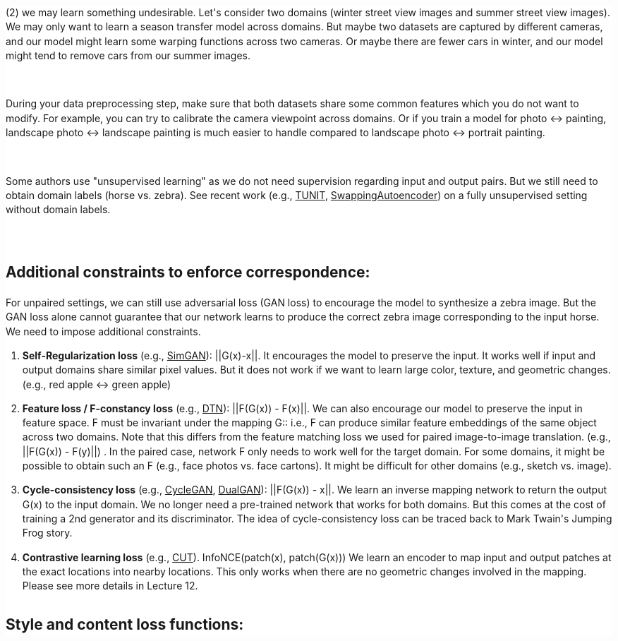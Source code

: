 (2) we may learn something undesirable. Let's consider two domains (winter street view images and summer street view images). We may only want to learn a season transfer model across domains. But maybe two datasets are captured by different cameras, and our model might learn some warping functions across two cameras. Or maybe there are fewer cars in winter, and our model might tend to remove cars from our summer images.   

 

During your data preprocessing step, make sure that both datasets share some common features which you do not want to modify. For example, you can try to calibrate the camera viewpoint across domains. Or if you train a model for photo <-> painting, landscape photo <-> landscape painting is much easier to handle compared to landscape photo <-> portrait painting. 

 

Some authors use "unsupervised learning" as we do not need supervision regarding input and output pairs. But we still need to obtain domain labels (horse vs. zebra). See recent work (e.g., [TUNIT](https://arxiv.org/abs/2006.06500), [SwappingAutoencoder](https://arxiv.org/abs/2007.00653)) on a fully unsupervised setting without domain labels. 

 

## Additional constraints to enforce correspondence:

For unpaired settings, we can still use adversarial loss (GAN loss) to encourage the model to synthesize a zebra image. But the GAN loss alone cannot guarantee that our network learns to produce the correct zebra image corresponding to the input horse. We need to impose additional constraints. 

1. **Self-Regularization loss** (e.g., [SimGAN](https://openaccess.thecvf.com/content_cvpr_2017/papers/Shrivastava_Learning_From_Simulated_CVPR_2017_paper.pdf)): ||G(x)-x||. It encourages the model to preserve the input. It works well if input and output domains share similar pixel values. But it does not work if we want to learn large color, texture, and geometric changes. (e.g., red apple <-> green apple)

2. **Feature loss / F-constancy loss** (e.g., [DTN](https://openaccess.thecvf.com/content_cvpr_2017/papers/Shrivastava_Learning_From_Simulated_CVPR_2017_paper.pdf)): ||F(G(x)) - F(x)||. We can also encourage our model to preserve the input in feature space. F must be invariant under the mapping G:: i.e., F can produce similar feature embeddings of the same object across two domains. Note that this differs from the feature matching loss we used for paired image-to-image translation. (e.g., ||F(G(x)) - F(y)||) . In the paired case, network F only needs to work well for the target domain. For some domains, it might be possible to obtain such an F (e.g., face photos vs. face cartons). It might be difficult for other domains (e.g., sketch vs. image).

3. **Cycle-consistency loss** (e.g., [CycleGAN](https://junyanz.github.io/CycleGAN/), [DualGAN](https://arxiv.org/abs/1704.02510)): ||F(G(x)) - x||. We learn an inverse mapping network to return the output G(x) to the input domain. We no longer need a pre-trained network that works for both domains. But this comes at the cost of training a 2nd generator and its discriminator. The idea of cycle-consistency loss can be traced back to Mark Twain's Jumping Frog story. 

4. **Contrastive learning loss** (e.g., [CUT](https://github.com/taesungp/contrastive-unpaired-translation)). InfoNCE(patch(x), patch(G(x))) We learn an encoder to map input and output patches at the exact locations into nearby locations. This only works when there are no geometric changes involved in the mapping. Please see more details in Lecture 12. 

## Style and content loss functions: 
